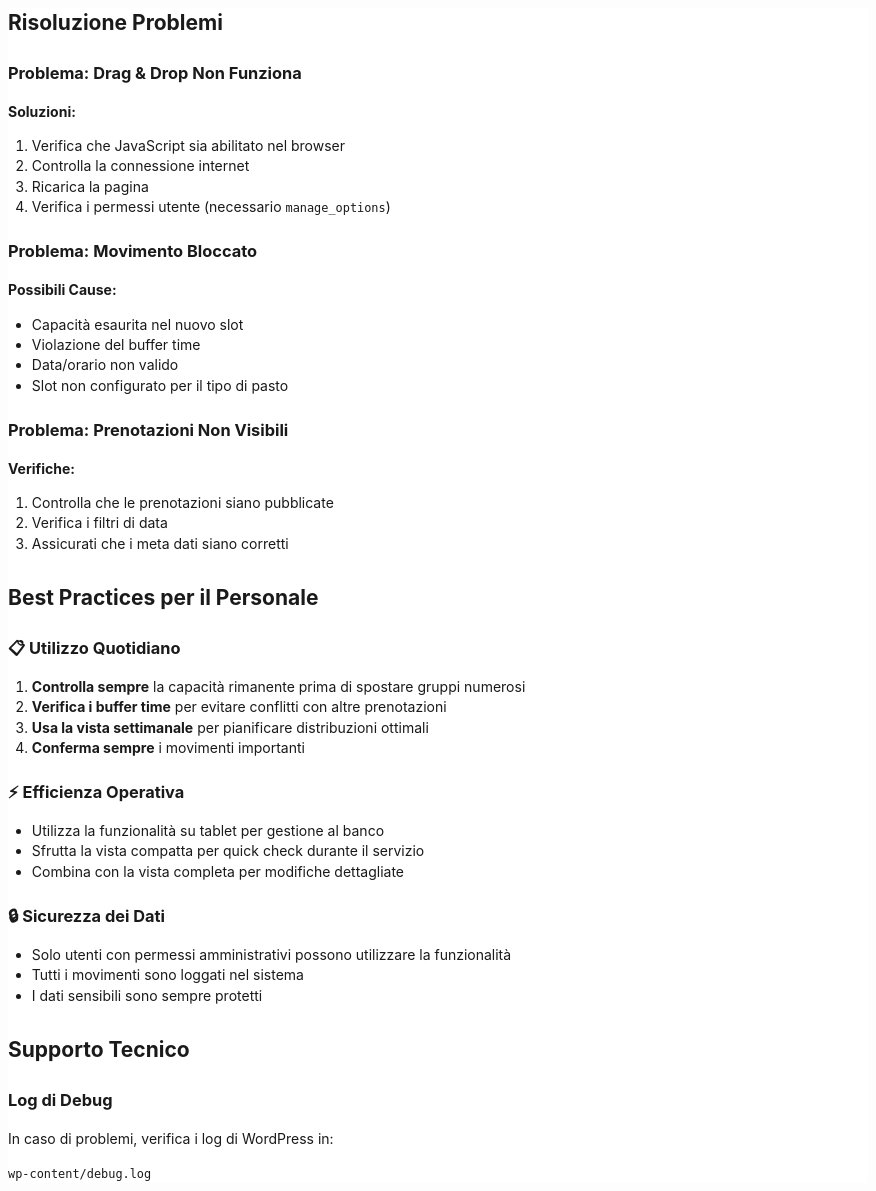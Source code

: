 
## Risoluzione Problemi

### Problema: Drag & Drop Non Funziona
**Soluzioni:**
1. Verifica che JavaScript sia abilitato nel browser
2. Controlla la connessione internet
3. Ricarica la pagina
4. Verifica i permessi utente (necessario `manage_options`)

### Problema: Movimento Bloccato
**Possibili Cause:**
- Capacità esaurita nel nuovo slot
- Violazione del buffer time
- Data/orario non valido
- Slot non configurato per il tipo di pasto

### Problema: Prenotazioni Non Visibili
**Verifiche:**
1. Controlla che le prenotazioni siano pubblicate
2. Verifica i filtri di data
3. Assicurati che i meta dati siano corretti

## Best Practices per il Personale

### 📋 Utilizzo Quotidiano
1. **Controlla sempre** la capacità rimanente prima di spostare gruppi numerosi
2. **Verifica i buffer time** per evitare conflitti con altre prenotazioni
3. **Usa la vista settimanale** per pianificare distribuzioni ottimali
4. **Conferma sempre** i movimenti importanti

### ⚡ Efficienza Operativa
- Utilizza la funzionalità su tablet per gestione al banco
- Sfrutta la vista compatta per quick check durante il servizio
- Combina con la vista completa per modifiche dettagliate

### 🔒 Sicurezza dei Dati
- Solo utenti con permessi amministrativi possono utilizzare la funzionalità
- Tutti i movimenti sono loggati nel sistema
- I dati sensibili sono sempre protetti

## Supporto Tecnico

### Log di Debug
In caso di problemi, verifica i log di WordPress in:
```
wp-content/debug.log
```
